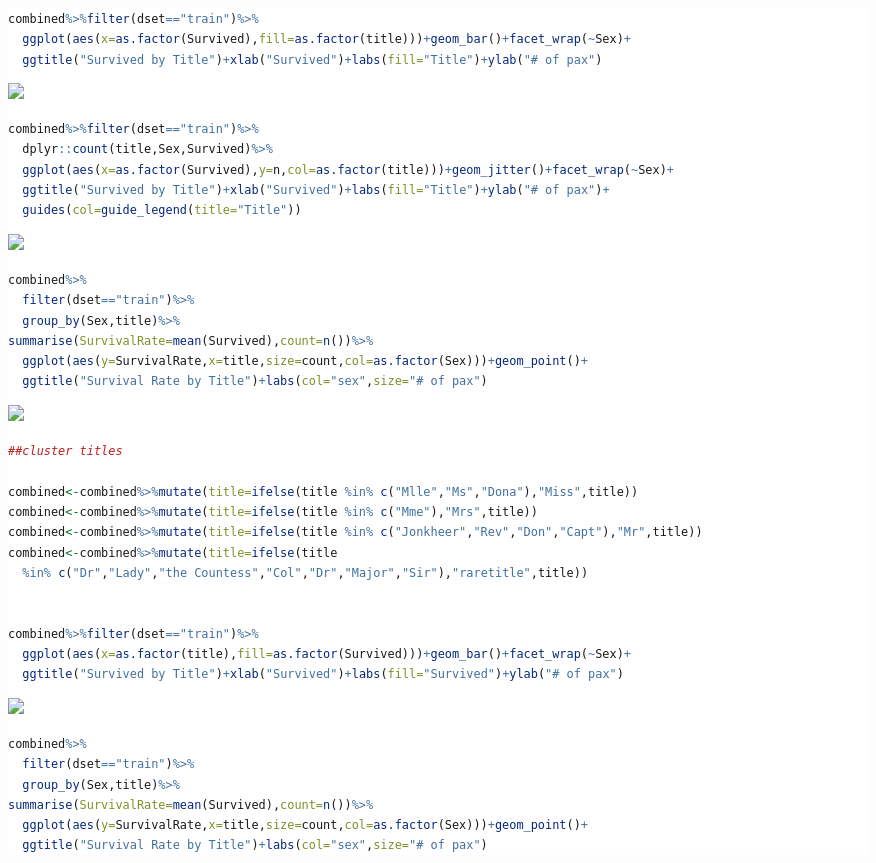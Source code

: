 ``` r
combined%>%filter(dset=="train")%>%
  ggplot(aes(x=as.factor(Survived),fill=as.factor(title)))+geom_bar()+facet_wrap(~Sex)+
  ggtitle("Survived by Title")+xlab("Survived")+labs(fill="Title")+ylab("# of pax")
```

![](R_Titanic_Kaggle_files/figure-markdown_github/unnamed-chunk-2-2.png)

``` r
combined%>%filter(dset=="train")%>%
  dplyr::count(title,Sex,Survived)%>%
  ggplot(aes(x=as.factor(Survived),y=n,col=as.factor(title)))+geom_jitter()+facet_wrap(~Sex)+
  ggtitle("Survived by Title")+xlab("Survived")+labs(fill="Title")+ylab("# of pax")+
  guides(col=guide_legend(title="Title"))
```

![](R_Titanic_Kaggle_files/figure-markdown_github/unnamed-chunk-2-3.png)

``` r
combined%>%
  filter(dset=="train")%>%
  group_by(Sex,title)%>%
summarise(SurvivalRate=mean(Survived),count=n())%>%
  ggplot(aes(y=SurvivalRate,x=title,size=count,col=as.factor(Sex)))+geom_point()+
  ggtitle("Survival Rate by Title")+labs(col="sex",size="# of pax")
```

![](R_Titanic_Kaggle_files/figure-markdown_github/unnamed-chunk-2-4.png)

``` r
##cluster titles

combined<-combined%>%mutate(title=ifelse(title %in% c("Mlle","Ms","Dona"),"Miss",title))
combined<-combined%>%mutate(title=ifelse(title %in% c("Mme"),"Mrs",title))
combined<-combined%>%mutate(title=ifelse(title %in% c("Jonkheer","Rev","Don","Capt"),"Mr",title))
combined<-combined%>%mutate(title=ifelse(title 
  %in% c("Dr","Lady","the Countess","Col","Dr","Major","Sir"),"raretitle",title))


combined%>%filter(dset=="train")%>%
  ggplot(aes(x=as.factor(title),fill=as.factor(Survived)))+geom_bar()+facet_wrap(~Sex)+
  ggtitle("Survived by Title")+xlab("Survived")+labs(fill="Survived")+ylab("# of pax")
```

![](R_Titanic_Kaggle_files/figure-markdown_github/unnamed-chunk-2-5.png)

``` r
combined%>%
  filter(dset=="train")%>%
  group_by(Sex,title)%>%
summarise(SurvivalRate=mean(Survived),count=n())%>%
  ggplot(aes(y=SurvivalRate,x=title,size=count,col=as.factor(Sex)))+geom_point()+
  ggtitle("Survival Rate by Title")+labs(col="sex",size="# of pax")
```
